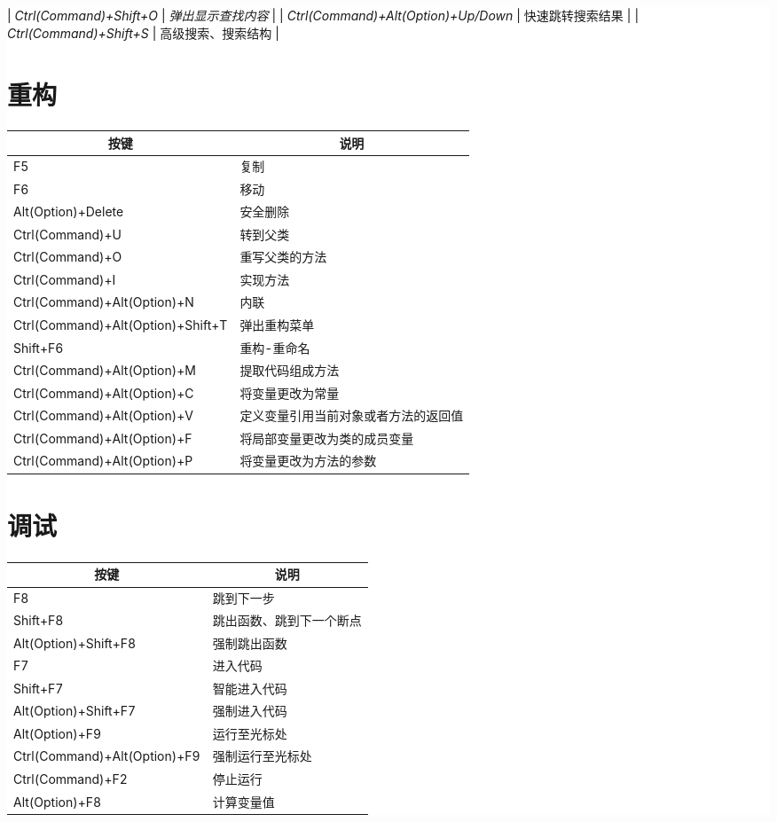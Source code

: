 | _Ctrl(Command)+Shift+O_ | _弹出显示查找内容_ |
| _Ctrl(Command)+Alt(Option)+Up/Down_ | 快速跳转搜索结果 |
| _Ctrl(Command)+Shift+S_ | 高级搜索、搜索结构 |

# 重构
| **按键** | **说明** |
| --- | --- |
| F5 | 复制 |
| F6 | 移动 |
| Alt(Option)+Delete | 安全删除 |
| Ctrl(Command)+U | 转到父类 |
| Ctrl(Command)+O | 重写父类的方法 |
| Ctrl(Command)+I | 实现方法 |
| Ctrl(Command)+Alt(Option)+N | 内联 |
| Ctrl(Command)+Alt(Option)+Shift+T | 弹出重构菜单 |
| Shift+F6 | 重构-重命名 |
| Ctrl(Command)+Alt(Option)+M | 提取代码组成方法 |
| Ctrl(Command)+Alt(Option)+C | 将变量更改为常量 |
| Ctrl(Command)+Alt(Option)+V | 定义变量引用当前对象或者方法的返回值 |
| Ctrl(Command)+Alt(Option)+F | 将局部变量更改为类的成员变量 |
| Ctrl(Command)+Alt(Option)+P | 将变量更改为方法的参数 |

# 调试
| **按键** | **说明** |
| --- | --- |
| F8 | 跳到下一步 |
| Shift+F8 | 跳出函数、跳到下一个断点 |
| Alt(Option)+Shift+F8 | 强制跳出函数 |
| F7 | 进入代码 |
| Shift+F7 | 智能进入代码 |
| Alt(Option)+Shift+F7 | 强制进入代码 |
| Alt(Option)+F9 | 运行至光标处 |
| Ctrl(Command)+Alt(Option)+F9 | 强制运行至光标处 |
| Ctrl(Command)+F2 | 停止运行 |
| Alt(Option)+F8 | 计算变量值 |

